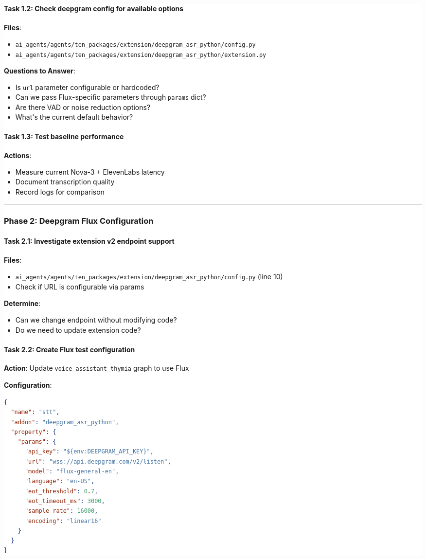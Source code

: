 #### Task 1.2: Check deepgram config for available options
**Files**:
- `ai_agents/agents/ten_packages/extension/deepgram_asr_python/config.py`
- `ai_agents/agents/ten_packages/extension/deepgram_asr_python/extension.py`

**Questions to Answer**:
- Is `url` parameter configurable or hardcoded?
- Can we pass Flux-specific parameters through `params` dict?
- Are there VAD or noise reduction options?
- What's the current default behavior?

#### Task 1.3: Test baseline performance
**Actions**:
- Measure current Nova-3 + ElevenLabs latency
- Document transcription quality
- Record logs for comparison

---

### Phase 2: Deepgram Flux Configuration

#### Task 2.1: Investigate extension v2 endpoint support
**Files**:
- `ai_agents/agents/ten_packages/extension/deepgram_asr_python/config.py` (line 10)
- Check if URL is configurable via params

**Determine**:
- Can we change endpoint without modifying code?
- Do we need to update extension code?

#### Task 2.2: Create Flux test configuration
**Action**: Update `voice_assistant_thymia` graph to use Flux

**Configuration**:
```json
{
  "name": "stt",
  "addon": "deepgram_asr_python",
  "property": {
    "params": {
      "api_key": "${env:DEEPGRAM_API_KEY}",
      "url": "wss://api.deepgram.com/v2/listen",
      "model": "flux-general-en",
      "language": "en-US",
      "eot_threshold": 0.7,
      "eot_timeout_ms": 3000,
      "sample_rate": 16000,
      "encoding": "linear16"
    }
  }
}
```

